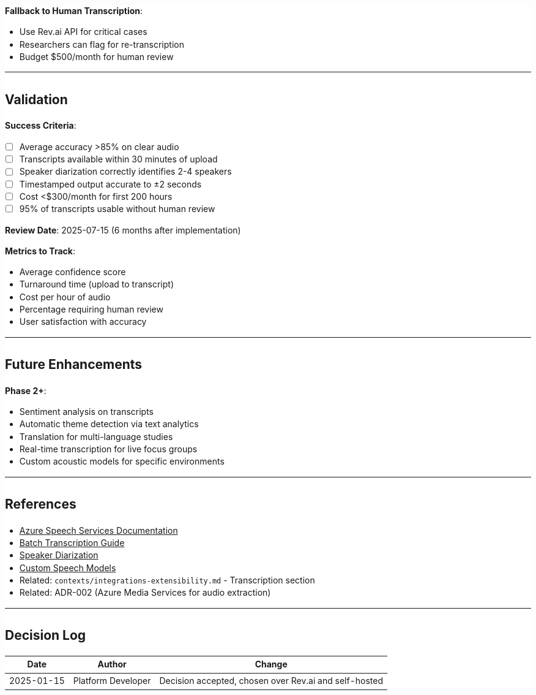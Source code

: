 **Fallback to Human Transcription**:
- Use Rev.ai API for critical cases
- Researchers can flag for re-transcription
- Budget $500/month for human review

---

## Validation

**Success Criteria**:
- [ ] Average accuracy >85% on clear audio
- [ ] Transcripts available within 30 minutes of upload
- [ ] Speaker diarization correctly identifies 2-4 speakers
- [ ] Timestamped output accurate to ±2 seconds
- [ ] Cost <$300/month for first 200 hours
- [ ] 95% of transcripts usable without human review

**Review Date**: 2025-07-15 (6 months after implementation)

**Metrics to Track**:
- Average confidence score
- Turnaround time (upload to transcript)
- Cost per hour of audio
- Percentage requiring human review
- User satisfaction with accuracy

---

## Future Enhancements

**Phase 2+**:
- Sentiment analysis on transcripts
- Automatic theme detection via text analytics
- Translation for multi-language studies
- Real-time transcription for live focus groups
- Custom acoustic models for specific environments

---

## References

- [Azure Speech Services Documentation](https://learn.microsoft.com/en-us/azure/cognitive-services/speech-service/)
- [Batch Transcription Guide](https://learn.microsoft.com/en-us/azure/cognitive-services/speech-service/batch-transcription)
- [Speaker Diarization](https://learn.microsoft.com/en-us/azure/cognitive-services/speech-service/get-started-stt-diarization)
- [Custom Speech Models](https://learn.microsoft.com/en-us/azure/cognitive-services/speech-service/custom-speech-overview)
- Related: `contexts/integrations-extensibility.md` - Transcription section
- Related: ADR-002 (Azure Media Services for audio extraction)

---

## Decision Log

| Date | Author | Change |
|------|--------|--------|
| 2025-01-15 | Platform Developer | Decision accepted, chosen over Rev.ai and self-hosted |


